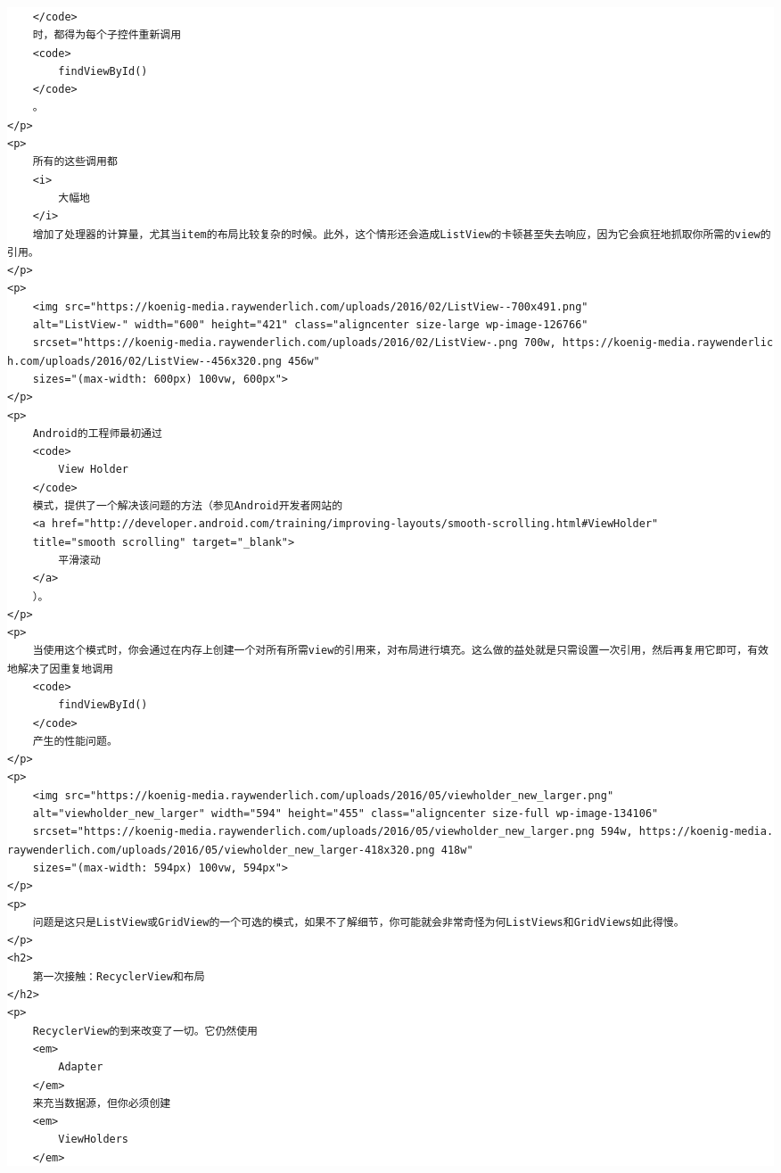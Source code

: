         </code>
        时，都得为每个子控件重新调用
        <code>
            findViewById()
        </code> 
        。
    </p>
    <p>
        所有的这些调用都
        <i>
            大幅地
        </i>
        增加了处理器的计算量，尤其当item的布局比较复杂的时候。此外，这个情形还会造成ListView的卡顿甚至失去响应，因为它会疯狂地抓取你所需的view的引用。
    </p>
    <p>
        <img src="https://koenig-media.raywenderlich.com/uploads/2016/02/ListView--700x491.png"
        alt="ListView-" width="600" height="421" class="aligncenter size-large wp-image-126766"
        srcset="https://koenig-media.raywenderlich.com/uploads/2016/02/ListView-.png 700w, https://koenig-media.raywenderlich.com/uploads/2016/02/ListView--456x320.png 456w"
        sizes="(max-width: 600px) 100vw, 600px">
    </p>
    <p>
        Android的工程师最初通过
        <code>
            View Holder
        </code>
        模式，提供了一个解决该问题的方法（参见Android开发者网站的
        <a href="http://developer.android.com/training/improving-layouts/smooth-scrolling.html#ViewHolder"
        title="smooth scrolling" target="_blank">
            平滑滚动
        </a>
        ）。
    </p>
    <p>
        当使用这个模式时，你会通过在内存上创建一个对所有所需view的引用来，对布局进行填充。这么做的益处就是只需设置一次引用，然后再复用它即可，有效地解决了因重复地调用
        <code>
            findViewById()
        </code>
        产生的性能问题。
    </p>
    <p>
        <img src="https://koenig-media.raywenderlich.com/uploads/2016/05/viewholder_new_larger.png"
        alt="viewholder_new_larger" width="594" height="455" class="aligncenter size-full wp-image-134106"
        srcset="https://koenig-media.raywenderlich.com/uploads/2016/05/viewholder_new_larger.png 594w, https://koenig-media.raywenderlich.com/uploads/2016/05/viewholder_new_larger-418x320.png 418w"
        sizes="(max-width: 594px) 100vw, 594px">
    </p>
    <p>
        问题是这只是ListView或GridView的一个可选的模式，如果不了解细节，你可能就会非常奇怪为何ListViews和GridViews如此得慢。
    </p>
    <h2>
        第一次接触：RecyclerView和布局
    </h2>
    <p>
        RecyclerView的到来改变了一切。它仍然使用
        <em>
            Adapter
        </em>
        来充当数据源，但你必须创建
        <em>
            ViewHolders
        </em>